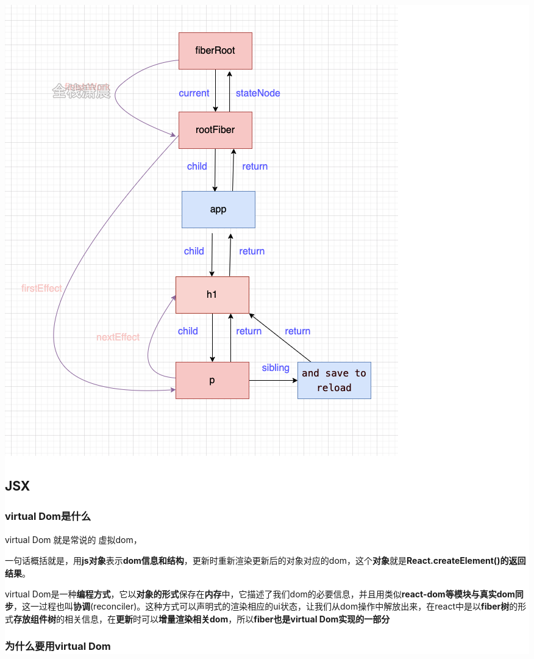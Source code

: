 ![react源码8.311](./react-source-2.assets/react源码8.3.png)

## JSX

### virtual Dom是什么

virtual Dom 就是常说的 虚拟dom，

一句话概括就是，用**js对象**表示**dom信息和结构**，更新时重新渲染更新后的对象对应的dom，这个**对象**就是**React.createElement()的返回结果**。

virtual Dom是一种**编程方式**，它以**对象的形式**保存在**内存**中，它描述了我们dom的必要信息，并且用类似**react-dom等模块与真实dom同步**，这一过程也叫**协调**(reconciler)。这种方式可以声明式的渲染相应的ui状态，让我们从dom操作中解放出来，在react中是以**fiber树**的形式**存放组件树**的相关信息，在**更新**时可以**增量渲染相关dom**，所以**fiber也是virtual Dom实现的一部分**

### 为什么要用virtual Dom
